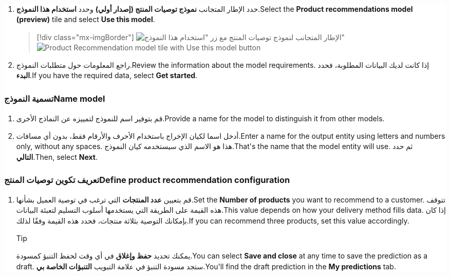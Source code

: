 1. <span data-ttu-id="1f54d-147">حدد الإطار المتجانب **نموذج توصيات المنتج (إصدار أولي)** وحدد **استخدام هذا النموذج**.</span><span class="sxs-lookup"><span data-stu-id="1f54d-147">Select the **Product recommendations model (preview)** tile and select **Use this model**.</span></span>
   > [!div class="mx-imgBorder"]
   > <span data-ttu-id="1f54d-148">![الإطار المتجانب لنموذج توصيات المنتج مع زر "استخدام هذا النموذج"](media/product-recommendation-usethismodel.PNG "الإطار المتجانب لنموذج توصيات المنتج مع زر &quot;استخدام هذا النموذج&quot;")</span><span class="sxs-lookup"><span data-stu-id="1f54d-148">![Product Recommendation model tile with Use this model button](media/product-recommendation-usethismodel.PNG "Product Recommendation model tile with Use this model button")</span></span>

1. <span data-ttu-id="1f54d-149">راجع المعلومات حول متطلبات النموذج.</span><span class="sxs-lookup"><span data-stu-id="1f54d-149">Review the information about the model requirements.</span></span> <span data-ttu-id="1f54d-150">إذا كانت لديك البيانات المطلوبة، فحدد **البدء**.</span><span class="sxs-lookup"><span data-stu-id="1f54d-150">If you have the required data, select **Get started**.</span></span>

### <a name="name-model"></a><span data-ttu-id="1f54d-151">تسمية النموذج</span><span class="sxs-lookup"><span data-stu-id="1f54d-151">Name model</span></span>

1. <span data-ttu-id="1f54d-152">قم بتوفير اسم للنموذج لتمييزه عن النماذج الأخرى.</span><span class="sxs-lookup"><span data-stu-id="1f54d-152">Provide a name for the model to distinguish it from other models.</span></span>

1. <span data-ttu-id="1f54d-153">أدخل اسما لكيان الإخراج باستخدام الأحرف والأرقام فقط، بدون أي مسافات.</span><span class="sxs-lookup"><span data-stu-id="1f54d-153">Enter a name for the output entity using letters and numbers only, without any spaces.</span></span> <span data-ttu-id="1f54d-154">هذا هو الاسم الذي سيستخدمه كيان النموذج.</span><span class="sxs-lookup"><span data-stu-id="1f54d-154">That's the name that the model entity will use.</span></span> <span data-ttu-id="1f54d-155">ثم حدد **التالي**.</span><span class="sxs-lookup"><span data-stu-id="1f54d-155">Then, select **Next**.</span></span>

### <a name="define-product-recommendation-configuration"></a><span data-ttu-id="1f54d-156">تعريف تكوين توصيات المنتج</span><span class="sxs-lookup"><span data-stu-id="1f54d-156">Define product recommendation configuration</span></span>

1. <span data-ttu-id="1f54d-157">قم بتعيين **عدد المنتجات** التي ترغب في توصية العميل بشأنها.</span><span class="sxs-lookup"><span data-stu-id="1f54d-157">Set the **Number of products** you want to recommend to a customer.</span></span> <span data-ttu-id="1f54d-158">تتوقف هذه القيمة على الطريقة التي يستخدمها أسلوب التسليم لتعبئة البيانات.</span><span class="sxs-lookup"><span data-stu-id="1f54d-158">This value depends on how your delivery method fills data.</span></span> <span data-ttu-id="1f54d-159">إذا كان بإمكانك التوصية بثلاثة منتجات، فحدد هذه القيمة وفقًا لذلك.</span><span class="sxs-lookup"><span data-stu-id="1f54d-159">If you can recommend three products, set this value accordingly.</span></span>
   
   >[!TIP]
   > <span data-ttu-id="1f54d-160">يمكنك تحديد **حفظ وإغلاق** في أي وقت لحفظ التنبؤ كمسودة.</span><span class="sxs-lookup"><span data-stu-id="1f54d-160">You can select **Save and close** at any time to save the prediction as a draft.</span></span> <span data-ttu-id="1f54d-161">ستجد مسودة التنبؤ في علامة التبويب **التنبؤات الخاصة بي**.</span><span class="sxs-lookup"><span data-stu-id="1f54d-161">You'll find the draft prediction in the **My predictions** tab.</span></span>

